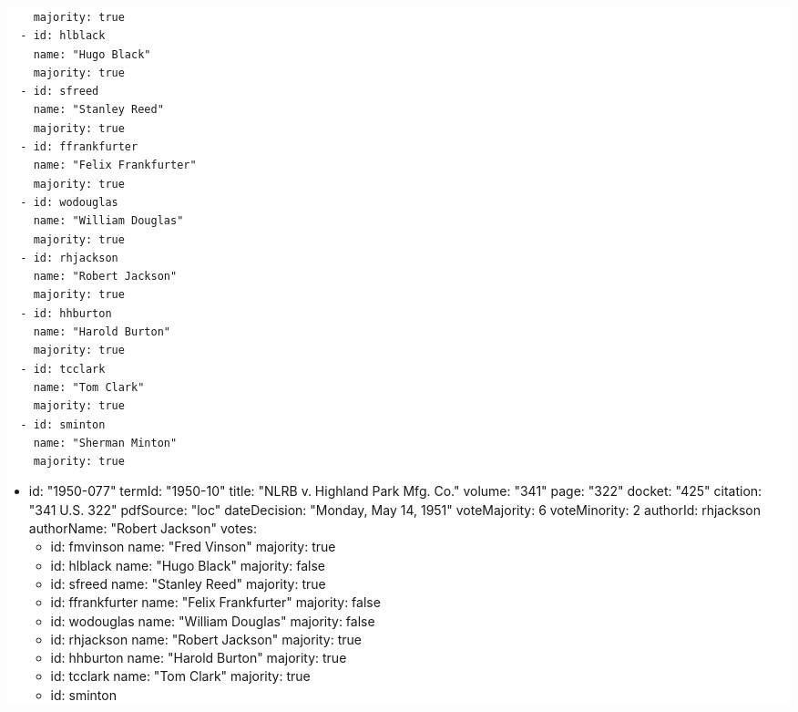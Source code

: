         majority: true
      - id: hlblack
        name: "Hugo Black"
        majority: true
      - id: sfreed
        name: "Stanley Reed"
        majority: true
      - id: ffrankfurter
        name: "Felix Frankfurter"
        majority: true
      - id: wodouglas
        name: "William Douglas"
        majority: true
      - id: rhjackson
        name: "Robert Jackson"
        majority: true
      - id: hhburton
        name: "Harold Burton"
        majority: true
      - id: tcclark
        name: "Tom Clark"
        majority: true
      - id: sminton
        name: "Sherman Minton"
        majority: true
  - id: "1950-077"
    termId: "1950-10"
    title: "NLRB v. Highland Park Mfg. Co."
    volume: "341"
    page: "322"
    docket: "425"
    citation: "341 U.S. 322"
    pdfSource: "loc"
    dateDecision: "Monday, May 14, 1951"
    voteMajority: 6
    voteMinority: 2
    authorId: rhjackson
    authorName: "Robert Jackson"
    votes:
      - id: fmvinson
        name: "Fred Vinson"
        majority: true
      - id: hlblack
        name: "Hugo Black"
        majority: false
      - id: sfreed
        name: "Stanley Reed"
        majority: true
      - id: ffrankfurter
        name: "Felix Frankfurter"
        majority: false
      - id: wodouglas
        name: "William Douglas"
        majority: false
      - id: rhjackson
        name: "Robert Jackson"
        majority: true
      - id: hhburton
        name: "Harold Burton"
        majority: true
      - id: tcclark
        name: "Tom Clark"
        majority: true
      - id: sminton